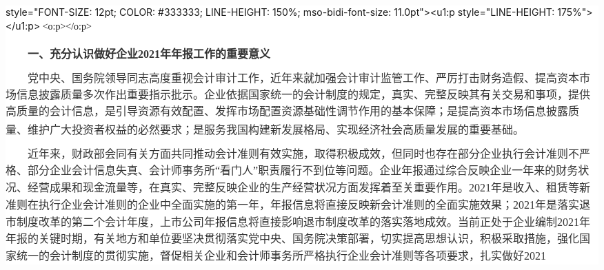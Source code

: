 style="FONT-SIZE: 12pt; COLOR: #333333; LINE-HEIGHT: 150%; mso-bidi-font-size: 11.0pt"><u1:p 
style="LINE-HEIGHT: 175%"></u1:p><FONT 
face=Calibri>&nbsp;<o:p></o:p></FONT></SPAN></P>
<P class=MsoNormal 
style="BACKGROUND: white; MARGIN: 0cm 0cm 7.5pt; LINE-HEIGHT: 150%; mso-margin-top-alt: auto"><SPAN 
style="FONT-SIZE: 12pt; FONT-FAMILY: 宋体; COLOR: #333333; LINE-HEIGHT: 150%; mso-ascii-font-family: Calibri; mso-ascii-theme-font: minor-latin; mso-fareast-theme-font: minor-fareast; mso-hansi-font-family: Calibri; mso-hansi-theme-font: minor-latin; mso-bidi-font-size: 11.0pt">　　<B>一、充分认识做好企业</B></SPAN><B><SPAN 
lang=EN-US 
style="FONT-SIZE: 12pt; COLOR: #333333; LINE-HEIGHT: 150%; mso-bidi-font-size: 11.0pt"><FONT 
face=Calibri>2021</FONT></SPAN></B><B><SPAN 
style="FONT-SIZE: 12pt; FONT-FAMILY: 宋体; COLOR: #333333; LINE-HEIGHT: 150%; mso-ascii-font-family: Calibri; mso-ascii-theme-font: minor-latin; mso-fareast-theme-font: minor-fareast; mso-hansi-font-family: Calibri; mso-hansi-theme-font: minor-latin; mso-bidi-font-size: 11.0pt">年年报工作的重要意义</SPAN></B><SPAN 
lang=EN-US 
style="FONT-SIZE: 12pt; COLOR: #333333; LINE-HEIGHT: 150%; mso-bidi-font-size: 11.0pt"><u1:p 
style="LINE-HEIGHT: 175%"></u1:p><FONT 
face=Calibri>&nbsp;<o:p></o:p></FONT></SPAN></P>
<P class=MsoNormal 
style="BACKGROUND: white; MARGIN: 0cm 0cm 7.5pt; LINE-HEIGHT: 150%; mso-margin-top-alt: auto"><SPAN 
style="FONT-SIZE: 12pt; FONT-FAMILY: 宋体; COLOR: #333333; LINE-HEIGHT: 150%; mso-ascii-font-family: Calibri; mso-ascii-theme-font: minor-latin; mso-fareast-theme-font: minor-fareast; mso-hansi-font-family: Calibri; mso-hansi-theme-font: minor-latin; mso-bidi-font-size: 11.0pt">　　党中央、国务院领导同志高度重视会计审计工作，近年来就加强会计审计监管工作、严厉打击财务造假、提高资本市场信息披露质量多次作出重要指示批示。企业依据国家统一的会计制度的规定，真实、完整反映其有关交易和事项，提供高质量的会计信息，是引导资源有效配置、发挥市场配置资源基础性调节作用的基本保障；是提高资本市场信息披露质量、维护广大投资者权益的必然要求；是服务我国构建新发展格局、实现经济社会高质量发展的重要基础。</SPAN><SPAN 
lang=EN-US 
style="FONT-SIZE: 12pt; COLOR: #333333; LINE-HEIGHT: 150%; mso-bidi-font-size: 11.0pt"><u1:p 
style="LINE-HEIGHT: 175%"></u1:p><FONT 
face=Calibri>&nbsp;<o:p></o:p></FONT></SPAN></P>
<P class=MsoNormal 
style="BACKGROUND: white; MARGIN: 0cm 0cm 7.5pt; LINE-HEIGHT: 150%; mso-margin-top-alt: auto"><SPAN 
style="FONT-SIZE: 12pt; FONT-FAMILY: 宋体; COLOR: #333333; LINE-HEIGHT: 150%; mso-ascii-font-family: Calibri; mso-ascii-theme-font: minor-latin; mso-fareast-theme-font: minor-fareast; mso-hansi-font-family: Calibri; mso-hansi-theme-font: minor-latin; mso-bidi-font-size: 11.0pt">　　近年来，财政部会同有关方面共同推动会计准则有效实施，取得积极成效，但同时也存在部分企业执行会计准则不严格、部分企业会计信息失真、会计师事务所“看门人”职责履行不到位等问题。企业年报通过综合反映企业一年来的财务状况、经营成果和现金流量等，在真实、完整反映企业的生产经营状况方面发挥着至关重要作用。</SPAN><SPAN 
lang=EN-US 
style="FONT-SIZE: 12pt; COLOR: #333333; LINE-HEIGHT: 150%; mso-bidi-font-size: 11.0pt"><FONT 
face=Calibri>2021</FONT></SPAN><SPAN 
style="FONT-SIZE: 12pt; FONT-FAMILY: 宋体; COLOR: #333333; LINE-HEIGHT: 150%; mso-ascii-font-family: Calibri; mso-ascii-theme-font: minor-latin; mso-fareast-theme-font: minor-fareast; mso-hansi-font-family: Calibri; mso-hansi-theme-font: minor-latin; mso-bidi-font-size: 11.0pt">年是收入、租赁等新准则在执行企业会计准则的企业中全面实施的第一年，年报信息将直接反映新会计准则的全面实施效果；</SPAN><SPAN 
lang=EN-US 
style="FONT-SIZE: 12pt; COLOR: #333333; LINE-HEIGHT: 150%; mso-bidi-font-size: 11.0pt"><FONT 
face=Calibri>2021</FONT></SPAN><SPAN 
style="FONT-SIZE: 12pt; FONT-FAMILY: 宋体; COLOR: #333333; LINE-HEIGHT: 150%; mso-ascii-font-family: Calibri; mso-ascii-theme-font: minor-latin; mso-fareast-theme-font: minor-fareast; mso-hansi-font-family: Calibri; mso-hansi-theme-font: minor-latin; mso-bidi-font-size: 11.0pt">年是落实退市制度改革的第二个会计年度，上市公司年报信息将直接影响退市制度改革的落实落地成效。当前正处于企业编制</SPAN><SPAN 
lang=EN-US 
style="FONT-SIZE: 12pt; COLOR: #333333; LINE-HEIGHT: 150%; mso-bidi-font-size: 11.0pt"><FONT 
face=Calibri>2021</FONT></SPAN><SPAN 
style="FONT-SIZE: 12pt; FONT-FAMILY: 宋体; COLOR: #333333; LINE-HEIGHT: 150%; mso-ascii-font-family: Calibri; mso-ascii-theme-font: minor-latin; mso-fareast-theme-font: minor-fareast; mso-hansi-font-family: Calibri; mso-hansi-theme-font: minor-latin; mso-bidi-font-size: 11.0pt">年年报的关键时期，有关地方和单位要坚决贯彻落实党中央、国务院决策部署，切实提高思想认识，积极采取措施，强化国家统一的会计制度的贯彻实施，督促相关企业和会计师事务所严格执行企业会计准则等各项要求，扎实做好</SPAN><SPAN 
lang=EN-US 
style="FONT-SIZE: 12pt; COLOR: #333333; LINE-HEIGHT: 150%; mso-bidi-font-size: 11.0pt"><FONT 
face=Calibri>2021</FONT></SPAN><SPAN 